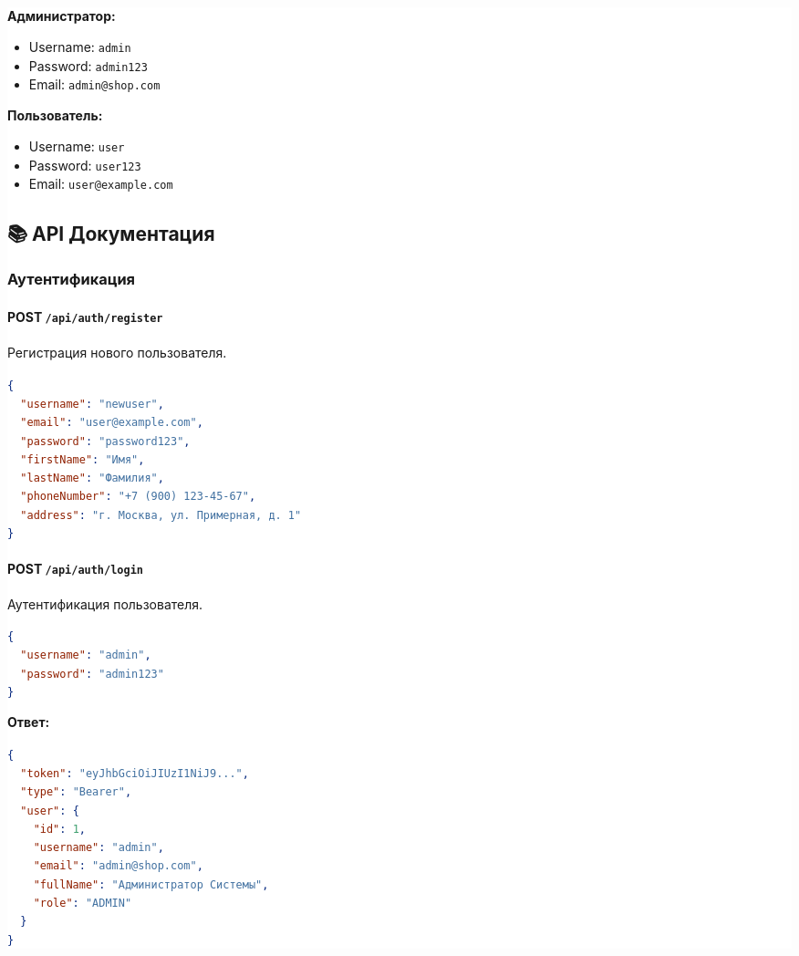 **Администратор:**
- Username: `admin`
- Password: `admin123`
- Email: `admin@shop.com`

**Пользователь:**
- Username: `user`  
- Password: `user123`
- Email: `user@example.com`

## 📚 API Документация

### Аутентификация

#### POST `/api/auth/register`
Регистрация нового пользователя.

```json
{
  "username": "newuser",
  "email": "user@example.com",
  "password": "password123",
  "firstName": "Имя",
  "lastName": "Фамилия",
  "phoneNumber": "+7 (900) 123-45-67",
  "address": "г. Москва, ул. Примерная, д. 1"
}
```

#### POST `/api/auth/login`
Аутентификация пользователя.

```json
{
  "username": "admin",
  "password": "admin123"
}
```

**Ответ:**
```json
{
  "token": "eyJhbGciOiJIUzI1NiJ9...",
  "type": "Bearer",
  "user": {
    "id": 1,
    "username": "admin",
    "email": "admin@shop.com",
    "fullName": "Администратор Системы",
    "role": "ADMIN"
  }
}
```
